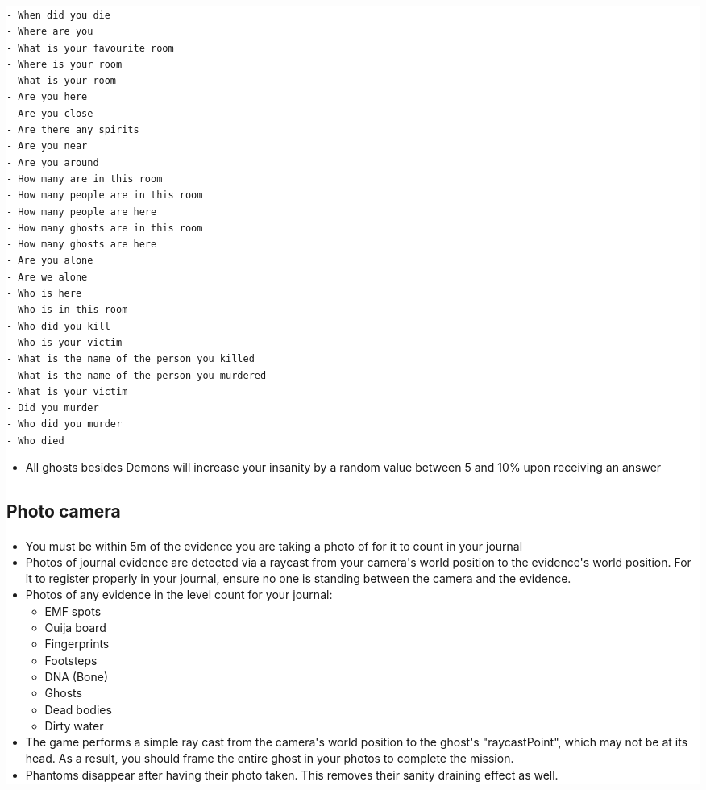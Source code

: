     - When did you die
    - Where are you
    - What is your favourite room
    - Where is your room
    - What is your room
    - Are you here
    - Are you close
    - Are there any spirits
    - Are you near
    - Are you around
    - How many are in this room
    - How many people are in this room
    - How many people are here
    - How many ghosts are in this room
    - How many ghosts are here
    - Are you alone
    - Are we alone
    - Who is here
    - Who is in this room
    - Who did you kill
    - Who is your victim
    - What is the name of the person you killed
    - What is the name of the person you murdered
    - What is your victim
    - Did you murder
    - Who did you murder
    - Who died
- All ghosts besides Demons will increase your insanity by a random value between 5 and 10% upon receiving an answer


## Photo camera
- You must be within 5m of the evidence you are taking a photo of for it to count in your journal
- Photos of journal evidence are detected via a raycast from your camera's world position to the evidence's world position. For it to register properly in your journal, ensure no one is standing between the camera and the evidence.
- Photos of any evidence in the level count for your journal:
  - EMF spots
  - Ouija board
  - Fingerprints
  - Footsteps
  - DNA (Bone)
  - Ghosts
  - Dead bodies
  - Dirty water
- The game performs a simple ray cast from the camera's world position to the ghost's "raycastPoint", which may not be at its head. As a result, you should frame the entire ghost in your photos to complete the mission.
- Phantoms disappear after having their photo taken. This removes their sanity draining effect as well.
